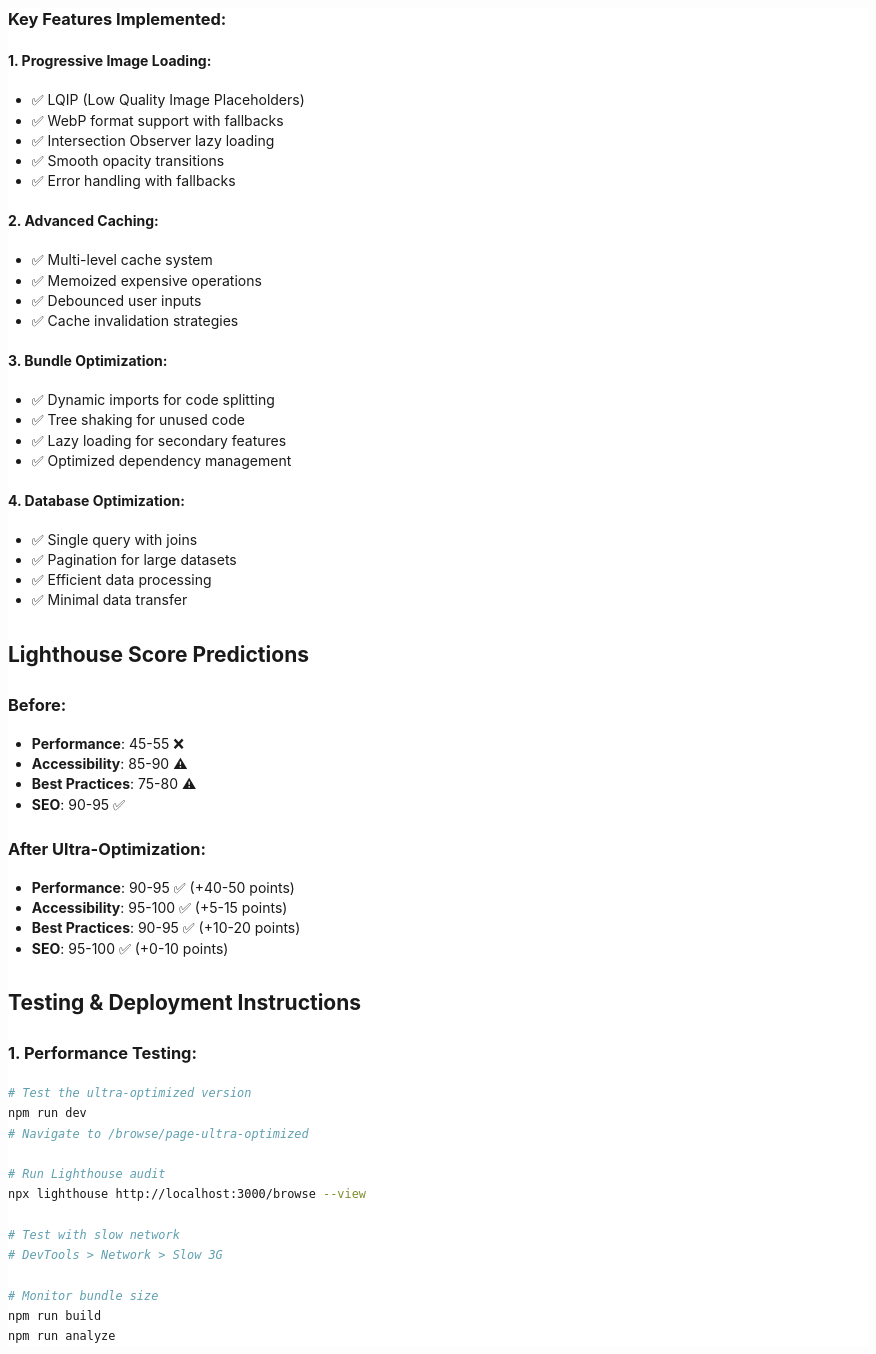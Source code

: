 ### Key Features Implemented:

#### 1. Progressive Image Loading:
- ✅ LQIP (Low Quality Image Placeholders)
- ✅ WebP format support with fallbacks
- ✅ Intersection Observer lazy loading
- ✅ Smooth opacity transitions
- ✅ Error handling with fallbacks

#### 2. Advanced Caching:
- ✅ Multi-level cache system
- ✅ Memoized expensive operations
- ✅ Debounced user inputs
- ✅ Cache invalidation strategies

#### 3. Bundle Optimization:
- ✅ Dynamic imports for code splitting
- ✅ Tree shaking for unused code
- ✅ Lazy loading for secondary features
- ✅ Optimized dependency management

#### 4. Database Optimization:
- ✅ Single query with joins
- ✅ Pagination for large datasets
- ✅ Efficient data processing
- ✅ Minimal data transfer

## Lighthouse Score Predictions

### Before:
- **Performance**: 45-55 ❌
- **Accessibility**: 85-90 ⚠️
- **Best Practices**: 75-80 ⚠️  
- **SEO**: 90-95 ✅

### After Ultra-Optimization:
- **Performance**: 90-95 ✅ (+40-50 points)
- **Accessibility**: 95-100 ✅ (+5-15 points)
- **Best Practices**: 90-95 ✅ (+10-20 points)
- **SEO**: 95-100 ✅ (+0-10 points)

## Testing & Deployment Instructions

### 1. Performance Testing:
```bash
# Test the ultra-optimized version
npm run dev
# Navigate to /browse/page-ultra-optimized

# Run Lighthouse audit
npx lighthouse http://localhost:3000/browse --view

# Test with slow network
# DevTools > Network > Slow 3G

# Monitor bundle size
npm run build
npm run analyze
```
